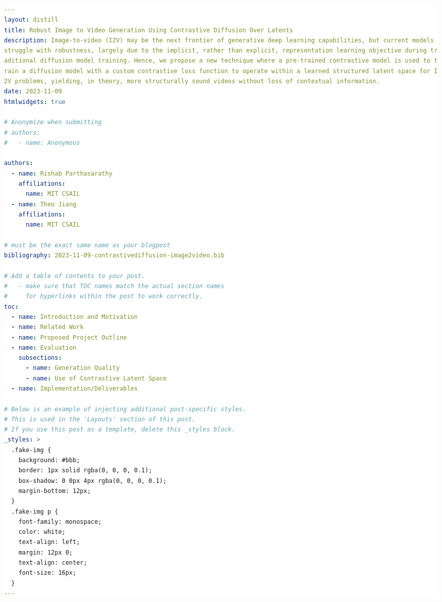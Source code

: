 ```yaml
---
layout: distill
title: Robust Image to Video Generation Using Contrastive Diffusion Over Latents
description: Image-to-video (I2V) may be the next frontier of generative deep learning capabilities, but current models struggle with robustness, largely due to the implicit, rather than explicit, representation learning objective during traditional diffusion model training. Hence, we propose a new technique where a pre-trained contrastive model is used to train a diffusion model with a custom contrastive loss function to operate within a learned structured latent space for I2V problems, yielding, in theory, more structurally sound videos without loss of contextual information.
date: 2023-11-09
htmlwidgets: true

# Anonymize when submitting
# authors:
#   - name: Anonymous

authors:
  - name: Rishab Parthasarathy
    affiliations:
      name: MIT CSAIL
  - name: Theo Jiang
    affiliations:
      name: MIT CSAIL

# must be the exact same name as your blogpost
bibliography: 2023-11-09-contrastivediffusion-image2video.bib  

# Add a table of contents to your post.
#   - make sure that TOC names match the actual section names
#     for hyperlinks within the post to work correctly.
toc:
  - name: Introduction and Motivation
  - name: Related Work
  - name: Proposed Project Outline
  - name: Evaluation
    subsections:
      - name: Generation Quality
      - name: Use of Contrastive Latent Space
  - name: Implementation/Deliverables

# Below is an example of injecting additional post-specific styles.
# This is used in the 'Layouts' section of this post.
# If you use this post as a template, delete this _styles block.
_styles: >
  .fake-img {
    background: #bbb;
    border: 1px solid rgba(0, 0, 0, 0.1);
    box-shadow: 0 0px 4px rgba(0, 0, 0, 0.1);
    margin-bottom: 12px;
  }
  .fake-img p {
    font-family: monospace;
    color: white;
    text-align: left;
    margin: 12px 0;
    text-align: center;
    font-size: 16px;
  }
---
```
